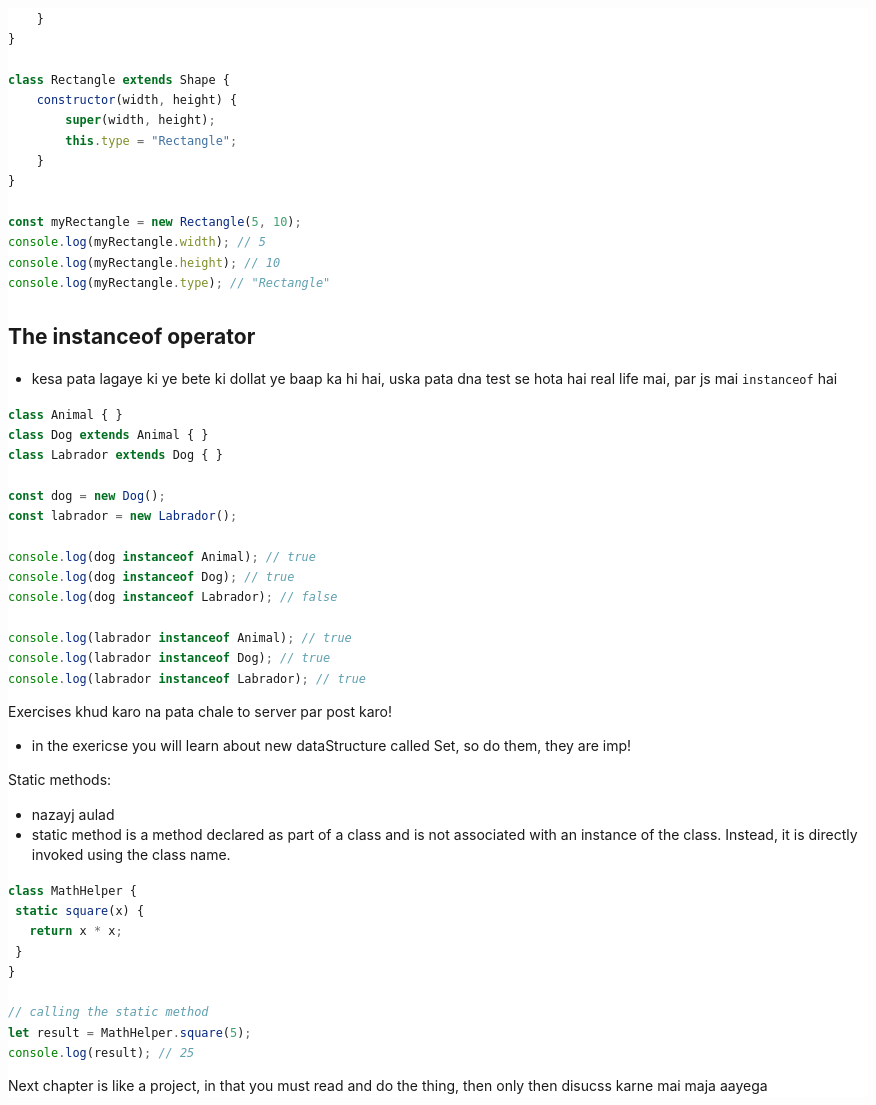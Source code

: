 ```js
    }
}

class Rectangle extends Shape {
    constructor(width, height) {
        super(width, height);
        this.type = "Rectangle";
    }
}

const myRectangle = new Rectangle(5, 10);
console.log(myRectangle.width); // 5
console.log(myRectangle.height); // 10
console.log(myRectangle.type); // "Rectangle"

```

## The instanceof operator
- kesa pata lagaye ki ye bete ki dollat ye baap ka hi hai, uska pata dna test se hota hai real life mai, par js mai `instanceof`  hai
```js
class Animal { }
class Dog extends Animal { }
class Labrador extends Dog { }

const dog = new Dog();
const labrador = new Labrador();

console.log(dog instanceof Animal); // true
console.log(dog instanceof Dog); // true
console.log(dog instanceof Labrador); // false

console.log(labrador instanceof Animal); // true
console.log(labrador instanceof Dog); // true
console.log(labrador instanceof Labrador); // true

```







Exercises khud karo na pata chale to server par post karo!

- in the exericse you will learn about new dataStructure called Set, so do them, they are imp!

Static methods:
- nazayj aulad
- static method is a method declared as part of a class and is not associated with an instance of the class. Instead, it is directly invoked using the class name.
 ```js
class MathHelper {
  static square(x) {
    return x * x;
  }
}

// calling the static method
let result = MathHelper.square(5);
console.log(result); // 25
 
```


Next chapter is like a project, in that you must read and do the thing, then only then disucss karne mai maja aayega